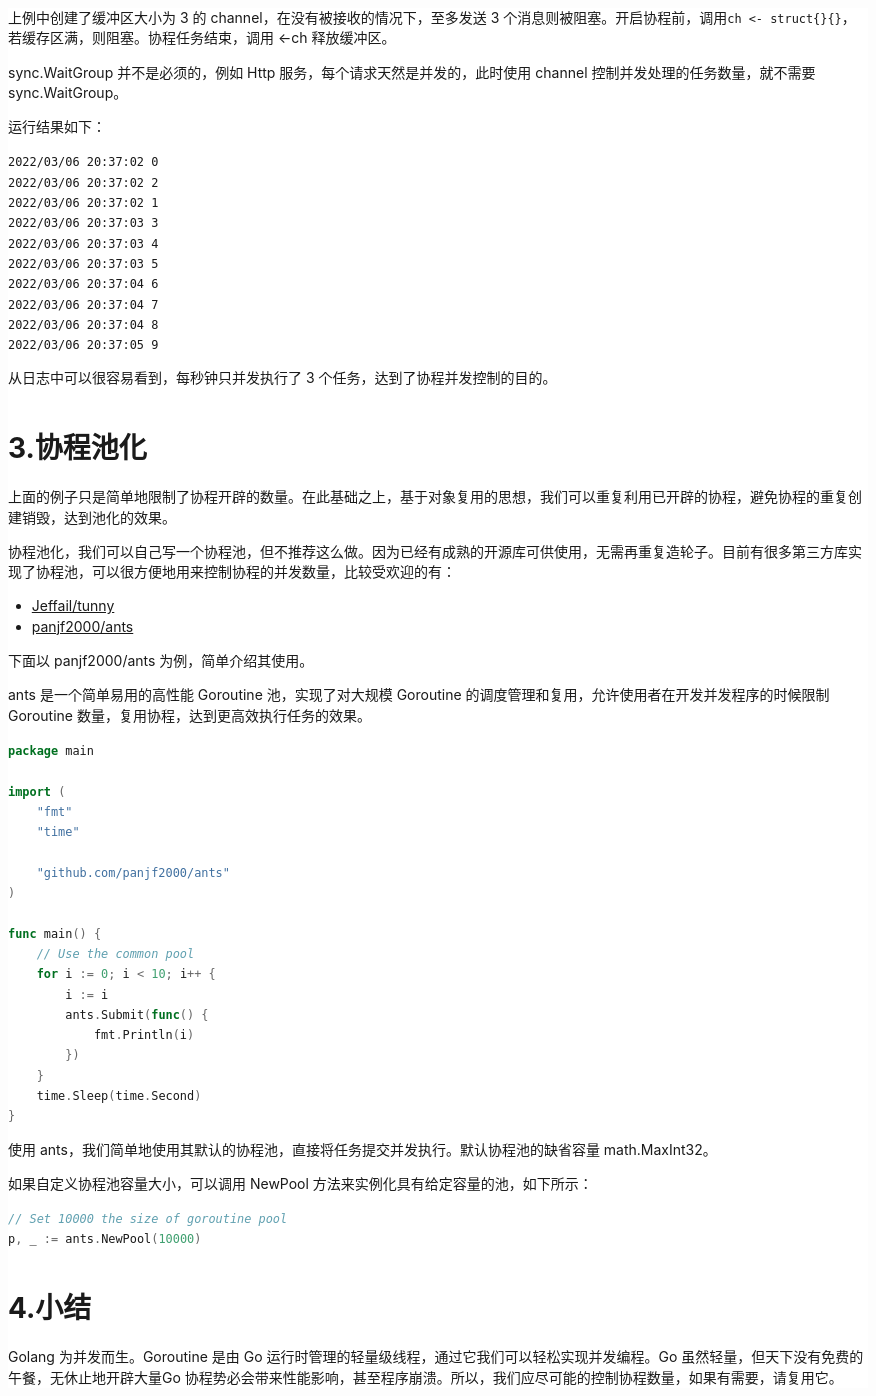 ```go
```
上例中创建了缓冲区大小为 3 的 channel，在没有被接收的情况下，至多发送 3 个消息则被阻塞。开启协程前，调用`ch <- struct{}{}`，若缓存区满，则阻塞。协程任务结束，调用 <-ch 释放缓冲区。

sync.WaitGroup 并不是必须的，例如 Http 服务，每个请求天然是并发的，此时使用 channel 控制并发处理的任务数量，就不需要 sync.WaitGroup。

运行结果如下：
```shell
2022/03/06 20:37:02 0
2022/03/06 20:37:02 2
2022/03/06 20:37:02 1
2022/03/06 20:37:03 3
2022/03/06 20:37:03 4
2022/03/06 20:37:03 5
2022/03/06 20:37:04 6
2022/03/06 20:37:04 7
2022/03/06 20:37:04 8
2022/03/06 20:37:05 9
```
从日志中可以很容易看到，每秒钟只并发执行了 3 个任务，达到了协程并发控制的目的。

# 3.协程池化

上面的例子只是简单地限制了协程开辟的数量。在此基础之上，基于对象复用的思想，我们可以重复利用已开辟的协程，避免协程的重复创建销毁，达到池化的效果。

协程池化，我们可以自己写一个协程池，但不推荐这么做。因为已经有成熟的开源库可供使用，无需再重复造轮子。目前有很多第三方库实现了协程池，可以很方便地用来控制协程的并发数量，比较受欢迎的有：
- [Jeffail/tunny](https://github.com/Jeffail/tunny)
- [panjf2000/ants](https://github.com/panjf2000/ants)

下面以 panjf2000/ants 为例，简单介绍其使用。

ants 是一个简单易用的高性能 Goroutine 池，实现了对大规模 Goroutine 的调度管理和复用，允许使用者在开发并发程序的时候限制 Goroutine 数量，复用协程，达到更高效执行任务的效果。
```go
package main

import (
	"fmt"
	"time"

	"github.com/panjf2000/ants"
)

func main() {
	// Use the common pool
	for i := 0; i < 10; i++ {
		i := i
		ants.Submit(func() {
			fmt.Println(i)
		})
	}
	time.Sleep(time.Second)
}
```
使用 ants，我们简单地使用其默认的协程池，直接将任务提交并发执行。默认协程池的缺省容量 math.MaxInt32。

如果自定义协程池容量大小，可以调用 NewPool 方法来实例化具有给定容量的池，如下所示：
```go
// Set 10000 the size of goroutine pool
p, _ := ants.NewPool(10000)
```
# 4.小结

Golang 为并发而生。Goroutine 是由 Go 运行时管理的轻量级线程，通过它我们可以轻松实现并发编程。Go 虽然轻量，但天下没有免费的午餐，无休止地开辟大量Go 协程势必会带来性能影响，甚至程序崩溃。所以，我们应尽可能的控制协程数量，如果有需要，请复用它。
